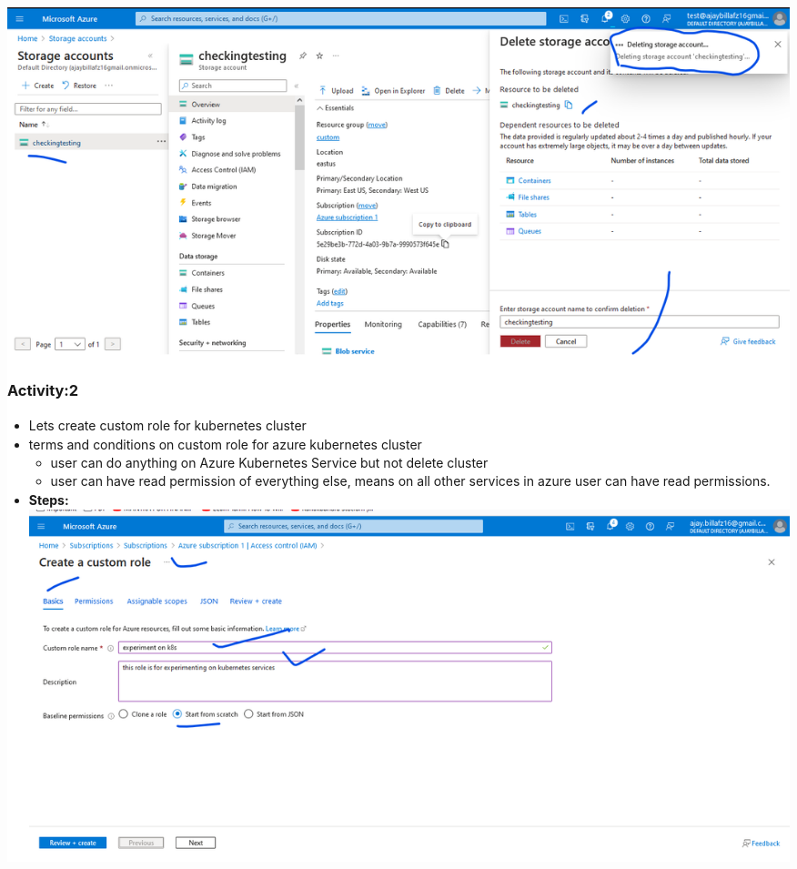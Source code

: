 ![Preview](./Images/Azure116.png)

### Activity:2
* Lets create custom role for kubernetes cluster
* terms and conditions on custom role for azure kubernetes cluster
  * user can do anything on Azure Kubernetes Service but not delete cluster 
  * user can have read permission of everything else, means on all other services in azure user can have read permissions.
* **Steps:**
![Preview](./Images/Azure117.png)
